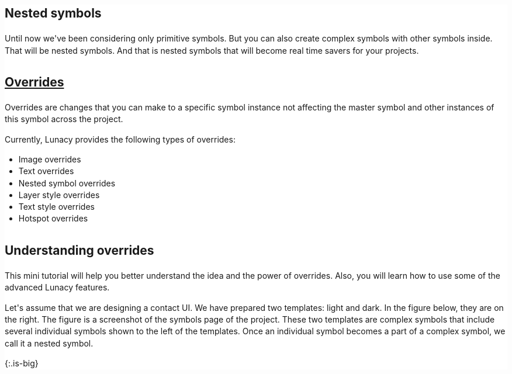   </tbody>
</table>

## Nested symbols

Until now we've been considering  only primitive symbols. But you can also create complex symbols with other symbols inside. That will be nested symbols. And that is nested symbols that will become real time savers for your projects.

## [Overrides](#overrides)

Overrides are changes that you can make to a specific symbol instance not affecting the master symbol and other instances of this symbol across the project.

Currently, Lunacy provides the following types of overrides:

* Image overrides
* Text overrides
* Nested symbol overrides
* Layer style overrides
* Text style overrides
* Hotspot overrides

## Understanding overrides

This mini tutorial will help you better understand the idea and the power of overrides. Also, you will learn how to use some of the advanced Lunacy features.

Let's assume that we are designing a contact UI. We have prepared two templates: light and dark. In the figure below, they are on the right. The figure is a screenshot of the symbols page of the project. These two templates are complex symbols that include several individual symbols shown to the left of the templates. Once an individual symbol becomes a part of a complex symbol, we call it a nested symbol.

{:.is-big}